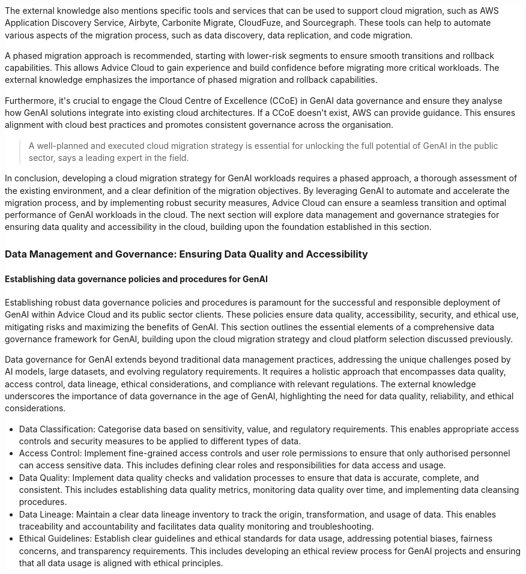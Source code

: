 The external knowledge also mentions specific tools and services that can be used to support cloud migration, such as AWS Application Discovery Service, Airbyte, Carbonite Migrate, CloudFuze, and Sourcegraph. These tools can help to automate various aspects of the migration process, such as data discovery, data replication, and code migration.

A phased migration approach is recommended, starting with lower-risk segments to ensure smooth transitions and rollback capabilities. This allows Advice Cloud to gain experience and build confidence before migrating more critical workloads. The external knowledge emphasizes the importance of phased migration and rollback capabilities.

Furthermore, it's crucial to engage the Cloud Centre of Excellence (CCoE) in GenAI data governance and ensure they analyse how GenAI solutions integrate into existing cloud architectures. If a CCoE doesn't exist, AWS can provide guidance. This ensures alignment with cloud best practices and promotes consistent governance across the organisation.

> A well-planned and executed cloud migration strategy is essential for unlocking the full potential of GenAI in the public sector, says a leading expert in the field.

In conclusion, developing a cloud migration strategy for GenAI workloads requires a phased approach, a thorough assessment of the existing environment, and a clear definition of the migration objectives. By leveraging GenAI to automate and accelerate the migration process, and by implementing robust security measures, Advice Cloud can ensure a seamless transition and optimal performance of GenAI workloads in the cloud. The next section will explore data management and governance strategies for ensuring data quality and accessibility in the cloud, building upon the foundation established in this section.



### <a name="data-management-and-governance-ensuring-data-quality-and-accessibility"></a>Data Management and Governance: Ensuring Data Quality and Accessibility

#### <a name="establishing-data-governance-policies-and-procedures-for-genai"></a>Establishing data governance policies and procedures for GenAI

Establishing robust data governance policies and procedures is paramount for the successful and responsible deployment of GenAI within Advice Cloud and its public sector clients. These policies ensure data quality, accessibility, security, and ethical use, mitigating risks and maximizing the benefits of GenAI. This section outlines the essential elements of a comprehensive data governance framework for GenAI, building upon the cloud migration strategy and cloud platform selection discussed previously.

Data governance for GenAI extends beyond traditional data management practices, addressing the unique challenges posed by AI models, large datasets, and evolving regulatory requirements. It requires a holistic approach that encompasses data quality, access control, data lineage, ethical considerations, and compliance with relevant regulations. The external knowledge underscores the importance of data governance in the age of GenAI, highlighting the need for data quality, reliability, and ethical considerations.

- Data Classification: Categorise data based on sensitivity, value, and regulatory requirements. This enables appropriate access controls and security measures to be applied to different types of data.
- Access Control: Implement fine-grained access controls and user role permissions to ensure that only authorised personnel can access sensitive data. This includes defining clear roles and responsibilities for data access and usage.
- Data Quality: Implement data quality checks and validation processes to ensure that data is accurate, complete, and consistent. This includes establishing data quality metrics, monitoring data quality over time, and implementing data cleansing procedures.
- Data Lineage: Maintain a clear data lineage inventory to track the origin, transformation, and usage of data. This enables traceability and accountability and facilitates data quality monitoring and troubleshooting.
- Ethical Guidelines: Establish clear guidelines and ethical standards for data usage, addressing potential biases, fairness concerns, and transparency requirements. This includes developing an ethical review process for GenAI projects and ensuring that all data usage is aligned with ethical principles.